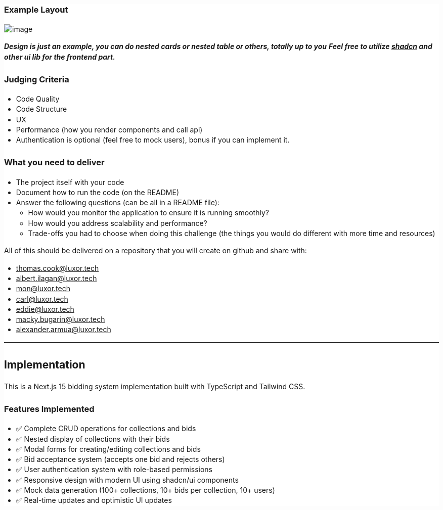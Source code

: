 ### Example Layout

![image](./example-ui.png)

**_Design is just an example, you can do nested cards or nested table or others, totally up to you_**
**_Feel free to utilize [shadcn](ui.shadcn.com) and other ui lib for the frontend part._**

### Judging Criteria

- Code Quality
- Code Structure
- UX
- Performance (how you render components and call api)
- Authentication is optional (feel free to mock users), bonus if you can implement it.

### What you need to deliver

- The project itself with your code
- Document how to run the code (on the README)
- Answer the following questions (can be all in a README file):
  - How would you monitor the application to ensure it is running smoothly?
  - How would you address scalability and performance?
  - Trade-offs you had to choose when doing this challenge (the things you would do different with more time and resources)

All of this should be delivered on a repository that you will create on github and share with:

- thomas.cook@luxor.tech
- albert.ilagan@luxor.tech
- mon@luxor.tech
- carl@luxor.tech
- eddie@luxor.tech
- macky.bugarin@luxor.tech
- alexander.armua@luxor.tech

---

## Implementation

This is a Next.js 15 bidding system implementation built with TypeScript and Tailwind CSS.

### Features Implemented

- ✅ Complete CRUD operations for collections and bids
- ✅ Nested display of collections with their bids
- ✅ Modal forms for creating/editing collections and bids
- ✅ Bid acceptance system (accepts one bid and rejects others)
- ✅ User authentication system with role-based permissions
- ✅ Responsive design with modern UI using shadcn/ui components
- ✅ Mock data generation (100+ collections, 10+ bids per collection, 10+ users)
- ✅ Real-time updates and optimistic UI updates

